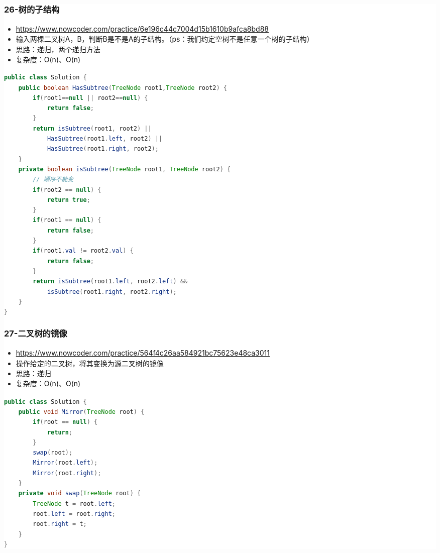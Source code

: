 ### 26-树的子结构
- https://www.nowcoder.com/practice/6e196c44c7004d15b1610b9afca8bd88
- 输入两棵二叉树A，B，判断B是不是A的子结构。（ps：我们约定空树不是任意一个树的子结构）
- 思路：递归，两个递归方法
- 复杂度：O(n)、O(n)
```java
public class Solution {
    public boolean HasSubtree(TreeNode root1,TreeNode root2) {
        if(root1==null || root2==null) {
            return false;
        }
        return isSubtree(root1, root2) || 
            HasSubtree(root1.left, root2) ||
            HasSubtree(root1.right, root2);
    }
    private boolean isSubtree(TreeNode root1, TreeNode root2) {
        // 顺序不能变
        if(root2 == null) {
            return true;
        }
        if(root1 == null) {
            return false;
        }
        if(root1.val != root2.val) {
            return false;
        }
        return isSubtree(root1.left, root2.left) && 
            isSubtree(root1.right, root2.right);
    }
}
```

### 27-二叉树的镜像
- https://www.nowcoder.com/practice/564f4c26aa584921bc75623e48ca3011
- 操作给定的二叉树，将其变换为源二叉树的镜像
- 思路：递归
- 复杂度：O(n)、O(n)
```java
public class Solution {
    public void Mirror(TreeNode root) {
        if(root == null) {
            return;
        }
        swap(root);
        Mirror(root.left);
        Mirror(root.right);
    }
    private void swap(TreeNode root) {
        TreeNode t = root.left;
        root.left = root.right;
        root.right = t;
    }
}
```

